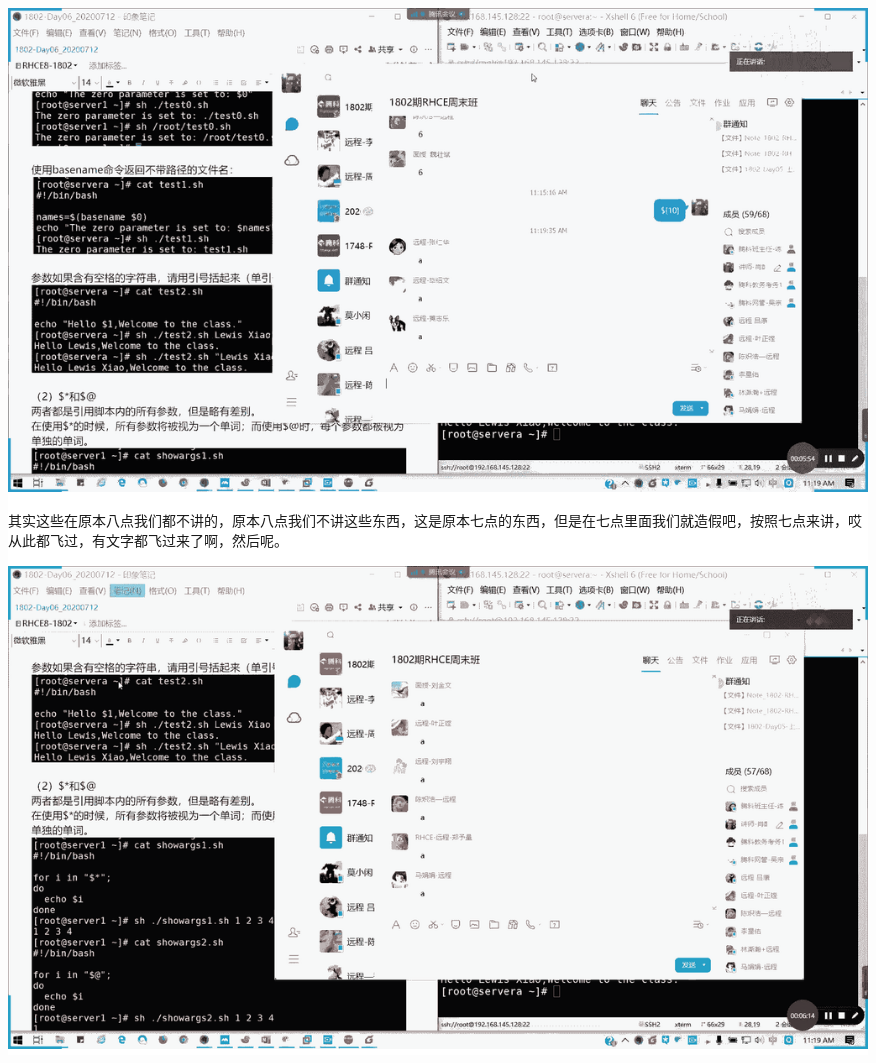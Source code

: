 ![](img/f7fb363aa4c41e4148874df15fbb26e8_21.png)

其实这些在原本八点我们都不讲的，原本八点我们不讲这些东西，这是原本七点的东西，但是在七点里面我们就造假吧，按照七点来讲，哎从此都飞过，有文字都飞过来了啊，然后呢。



![](img/f7fb363aa4c41e4148874df15fbb26e8_23.png)
